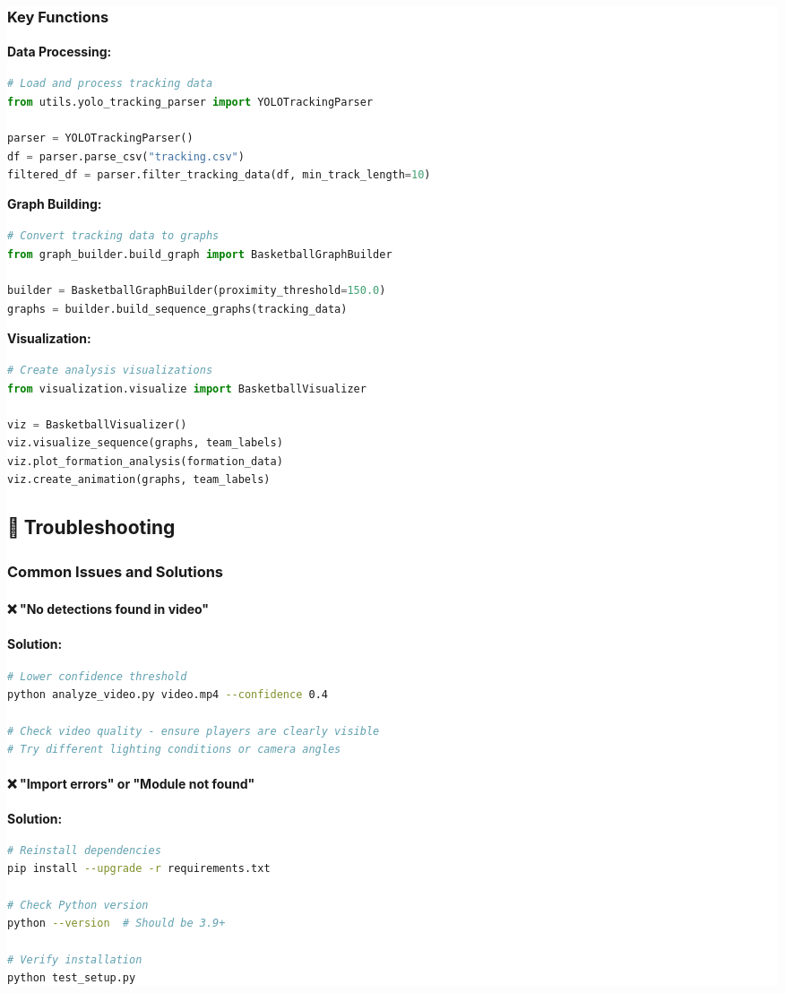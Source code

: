 ### Key Functions

**Data Processing:**
```python
# Load and process tracking data
from utils.yolo_tracking_parser import YOLOTrackingParser

parser = YOLOTrackingParser()
df = parser.parse_csv("tracking.csv")
filtered_df = parser.filter_tracking_data(df, min_track_length=10)
```

**Graph Building:**
```python
# Convert tracking data to graphs
from graph_builder.build_graph import BasketballGraphBuilder

builder = BasketballGraphBuilder(proximity_threshold=150.0)
graphs = builder.build_sequence_graphs(tracking_data)
```

**Visualization:**
```python
# Create analysis visualizations
from visualization.visualize import BasketballVisualizer

viz = BasketballVisualizer()
viz.visualize_sequence(graphs, team_labels)
viz.plot_formation_analysis(formation_data)
viz.create_animation(graphs, team_labels)
```

## 🔧 Troubleshooting

### Common Issues and Solutions

#### ❌ "No detections found in video"
**Solution:**
```bash
# Lower confidence threshold
python analyze_video.py video.mp4 --confidence 0.4

# Check video quality - ensure players are clearly visible
# Try different lighting conditions or camera angles
```

#### ❌ "Import errors" or "Module not found"
**Solution:**
```bash
# Reinstall dependencies
pip install --upgrade -r requirements.txt

# Check Python version
python --version  # Should be 3.9+

# Verify installation
python test_setup.py
```

